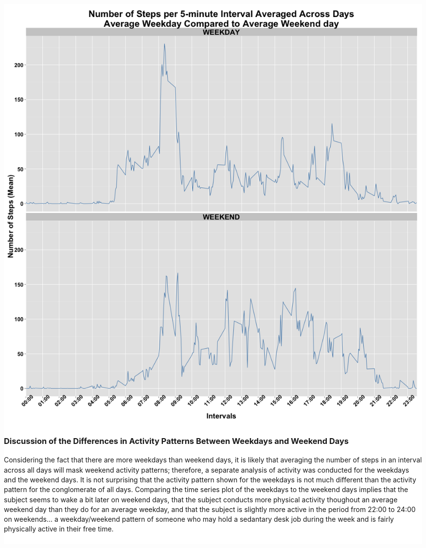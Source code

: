 ![plot of chunk TimeSeriesPlot2](figure/TimeSeriesPlot2-1.png) 

### Discussion of the Differences in Activity Patterns Between Weekdays and Weekend Days
Considering the fact that there are more weekdays than weekend days, it is likely that averaging the number of steps in an interval across all days will mask weekend activity patterns; therefore, a separate analysis of activity was conducted for the weekdays and the weekend days. It is not surprising that the activity pattern shown for the weekdays is not much different than the activity pattern for the conglomerate of all days. Comparing the time series plot of the weekdays to the weekend days implies that the subject seems to wake a bit later on weekend days, that the subject conducts more physical activity thoughout an average weekend day than they do for an average weekday, and that the subject is slightly more active in the period from 22:00 to 24:00 on weekends... a weekday/weekend pattern of someone who may hold a sedantary desk job during the week and is fairly physically active in their free time.  
&nbsp;&nbsp;
&nbsp;&nbsp;
